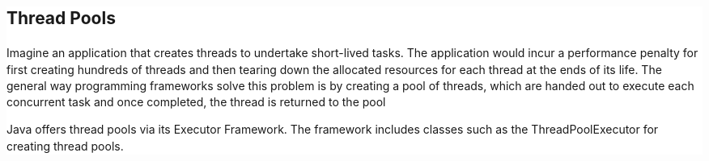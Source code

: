 ## Thread Pools
Imagine an application that creates threads to undertake short-lived tasks. The application would incur a performance penalty for first creating hundreds of threads and then tearing down the allocated resources for each thread at the ends of its life. The general way programming frameworks solve this problem is by creating a pool of threads, which are handed out to execute each concurrent task and once completed, the thread is returned to the pool

Java offers thread pools via its Executor Framework. The framework includes classes such as the ThreadPoolExecutor for creating thread pools.
